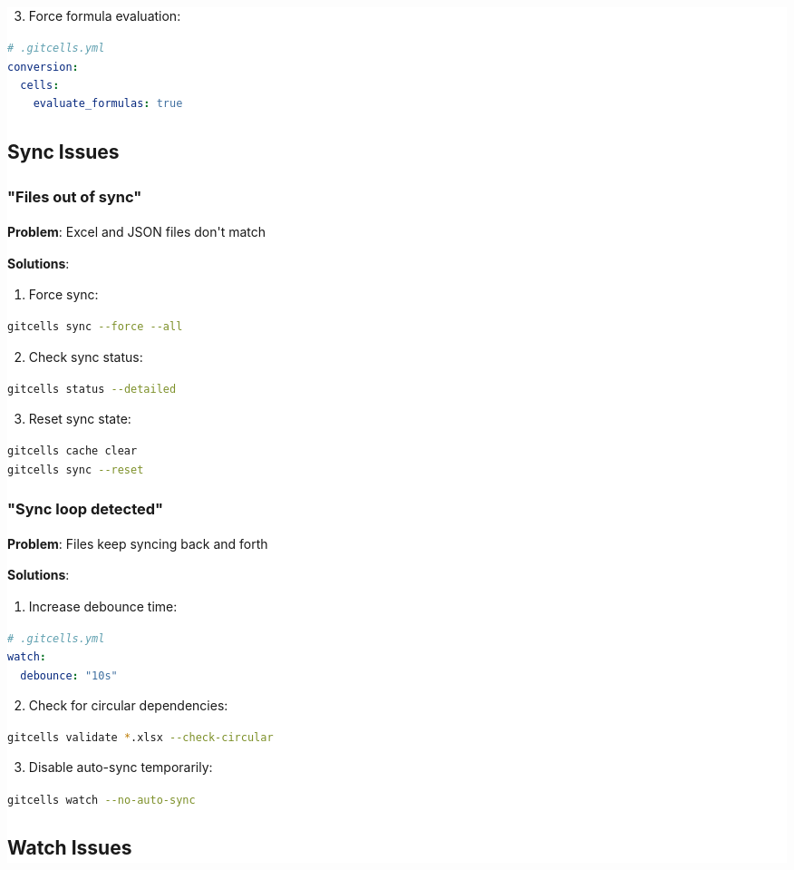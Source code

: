 3. Force formula evaluation:
```yaml
# .gitcells.yml
conversion:
  cells:
    evaluate_formulas: true
```

## Sync Issues

### "Files out of sync"

**Problem**: Excel and JSON files don't match

**Solutions**:

1. Force sync:
```bash
gitcells sync --force --all
```

2. Check sync status:
```bash
gitcells status --detailed
```

3. Reset sync state:
```bash
gitcells cache clear
gitcells sync --reset
```

### "Sync loop detected"

**Problem**: Files keep syncing back and forth

**Solutions**:

1. Increase debounce time:
```yaml
# .gitcells.yml
watch:
  debounce: "10s"
```

2. Check for circular dependencies:
```bash
gitcells validate *.xlsx --check-circular
```

3. Disable auto-sync temporarily:
```bash
gitcells watch --no-auto-sync
```

## Watch Issues
